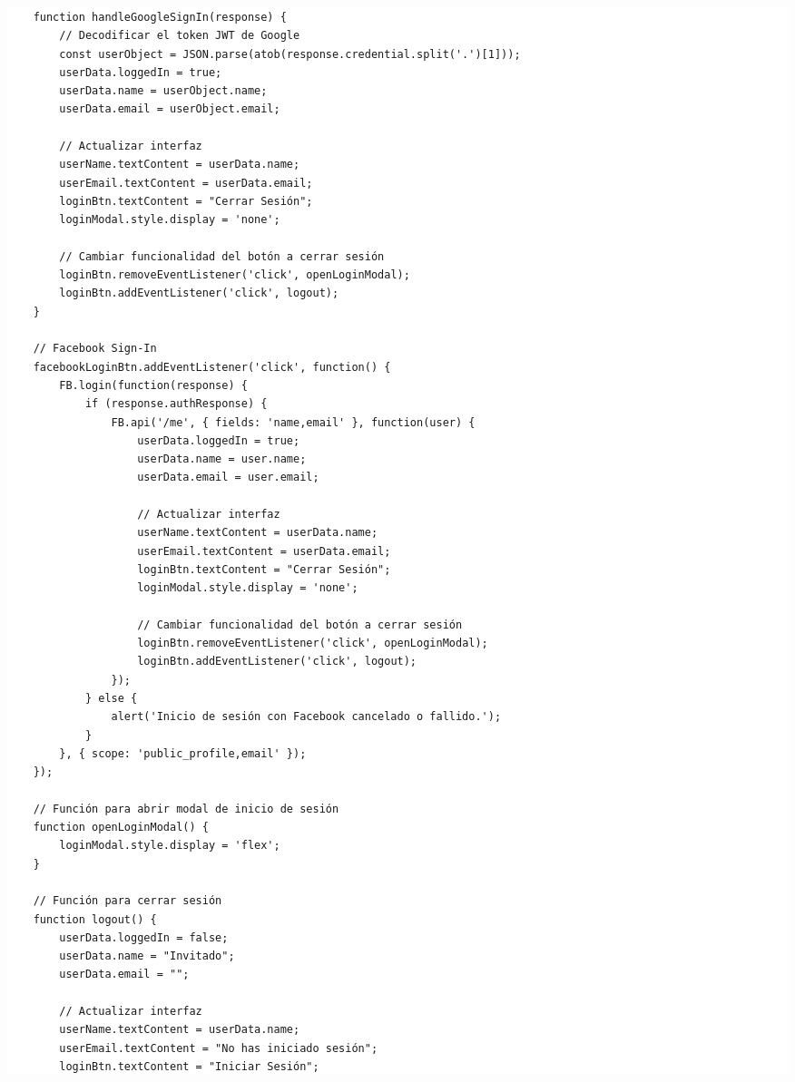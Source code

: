         function handleGoogleSignIn(response) {
            // Decodificar el token JWT de Google
            const userObject = JSON.parse(atob(response.credential.split('.')[1]));
            userData.loggedIn = true;
            userData.name = userObject.name;
            userData.email = userObject.email;

            // Actualizar interfaz
            userName.textContent = userData.name;
            userEmail.textContent = userData.email;
            loginBtn.textContent = "Cerrar Sesión";
            loginModal.style.display = 'none';

            // Cambiar funcionalidad del botón a cerrar sesión
            loginBtn.removeEventListener('click', openLoginModal);
            loginBtn.addEventListener('click', logout);
        }

        // Facebook Sign-In
        facebookLoginBtn.addEventListener('click', function() {
            FB.login(function(response) {
                if (response.authResponse) {
                    FB.api('/me', { fields: 'name,email' }, function(user) {
                        userData.loggedIn = true;
                        userData.name = user.name;
                        userData.email = user.email;

                        // Actualizar interfaz
                        userName.textContent = userData.name;
                        userEmail.textContent = userData.email;
                        loginBtn.textContent = "Cerrar Sesión";
                        loginModal.style.display = 'none';

                        // Cambiar funcionalidad del botón a cerrar sesión
                        loginBtn.removeEventListener('click', openLoginModal);
                        loginBtn.addEventListener('click', logout);
                    });
                } else {
                    alert('Inicio de sesión con Facebook cancelado o fallido.');
                }
            }, { scope: 'public_profile,email' });
        });

        // Función para abrir modal de inicio de sesión
        function openLoginModal() {
            loginModal.style.display = 'flex';
        }

        // Función para cerrar sesión
        function logout() {
            userData.loggedIn = false;
            userData.name = "Invitado";
            userData.email = "";
            
            // Actualizar interfaz
            userName.textContent = userData.name;
            userEmail.textContent = "No has iniciado sesión";
            loginBtn.textContent = "Iniciar Sesión";
            